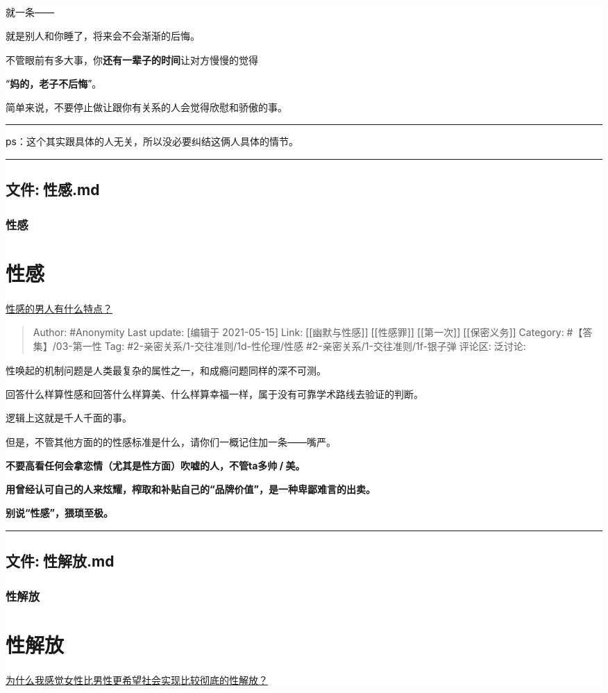 就一条——

就是别人和你睡了，将来会不会渐渐的后悔。

不管眼前有多大事，你**还有一辈子的时间**让对方慢慢的觉得

“**妈的，老子不后悔**”。

简单来说，不要停止做让跟你有关系的人会觉得欣慰和骄傲的事。

---

ps：这个其实跟具体的人无关，所以没必要纠结这俩人具体的情节。


---

## 文件: 性感.md

### 性感

# 性感
[性感的男人有什么特点？](https://www.zhihu.com/question/21928536/answer/1740810286)

> Author: #Anonymity
> Last update: [编辑于 2021-05-15]
> Link: [[幽默与性感]] [[性感罪]] [[第一次]] [[保密义务]]
> Category: #【答集】/03-第一性
> Tag: #2-亲密关系/1-交往准则/1d-性伦理/性感  #2-亲密关系/1-交往准则/1f-银子弹
> 评论区:
> 泛讨论:

性唤起的机制问题是人类最复杂的属性之一，和成瘾问题同样的深不可测。

回答什么样算性感和回答什么样算美、什么样算幸福一样，属于没有可靠学术路线去验证的判断。

逻辑上这就是千人千面的事。

但是，不管其他方面的的性感标准是什么，请你们一概记住加一条——嘴严。

**不要高看任何会拿恋情（尤其是性方面）吹嘘的人，不管ta多帅 / 美。**

**用曾经认可自己的人来炫耀，榨取和补贴自己的“品牌价值”，是一种卑鄙难言的出卖。**

**别说“性感”，猥琐至极。**


---

## 文件: 性解放.md

### 性解放

# 性解放
[为什么我感觉女性比男性更希望社会实现比较彻底的性解放？](https://www.zhihu.com/question/316103442/answer/3564227021)
